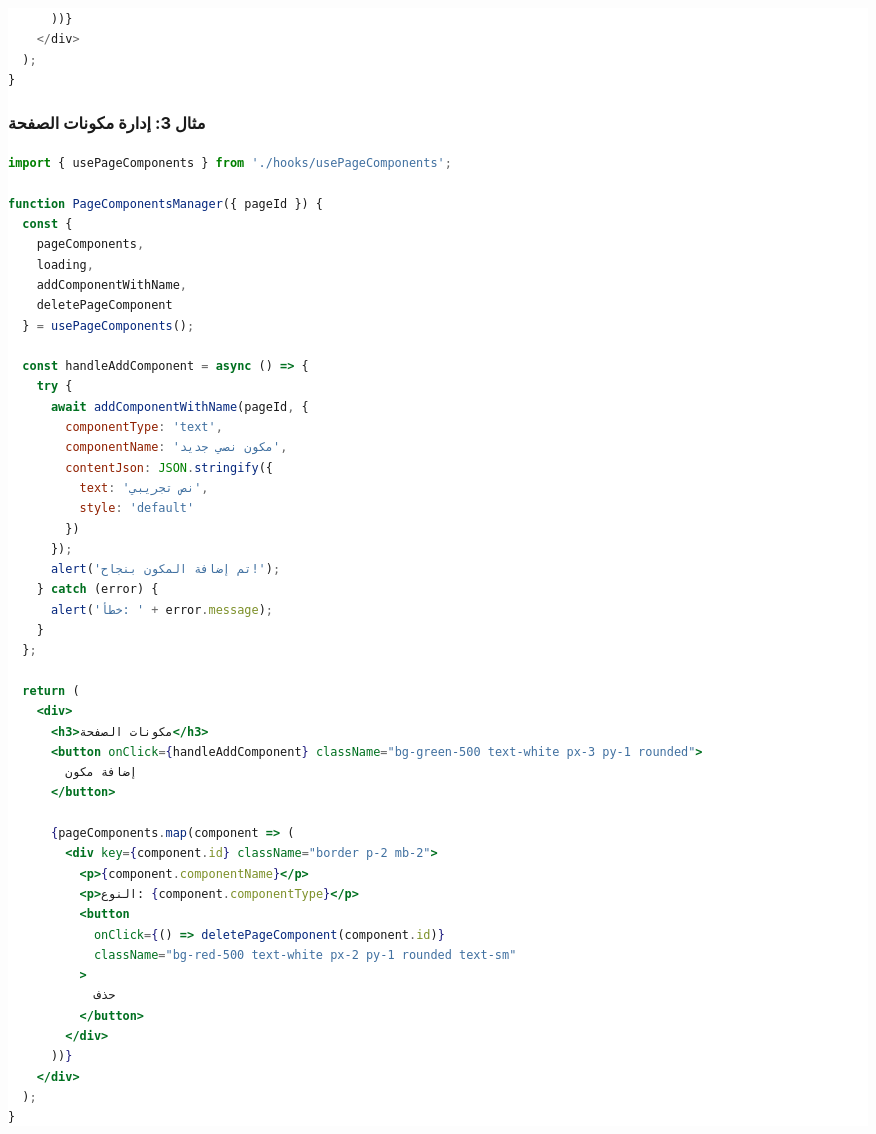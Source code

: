 ```jsx
      ))}
    </div>
  );
}
```

### **مثال 3: إدارة مكونات الصفحة**

```jsx
import { usePageComponents } from './hooks/usePageComponents';

function PageComponentsManager({ pageId }) {
  const { 
    pageComponents, 
    loading, 
    addComponentWithName, 
    deletePageComponent 
  } = usePageComponents();
  
  const handleAddComponent = async () => {
    try {
      await addComponentWithName(pageId, {
        componentType: 'text',
        componentName: 'مكون نصي جديد',
        contentJson: JSON.stringify({
          text: 'نص تجريبي',
          style: 'default'
        })
      });
      alert('تم إضافة المكون بنجاح!');
    } catch (error) {
      alert('خطأ: ' + error.message);
    }
  };
  
  return (
    <div>
      <h3>مكونات الصفحة</h3>
      <button onClick={handleAddComponent} className="bg-green-500 text-white px-3 py-1 rounded">
        إضافة مكون
      </button>
      
      {pageComponents.map(component => (
        <div key={component.id} className="border p-2 mb-2">
          <p>{component.componentName}</p>
          <p>النوع: {component.componentType}</p>
          <button 
            onClick={() => deletePageComponent(component.id)}
            className="bg-red-500 text-white px-2 py-1 rounded text-sm"
          >
            حذف
          </button>
        </div>
      ))}
    </div>
  );
}
```
